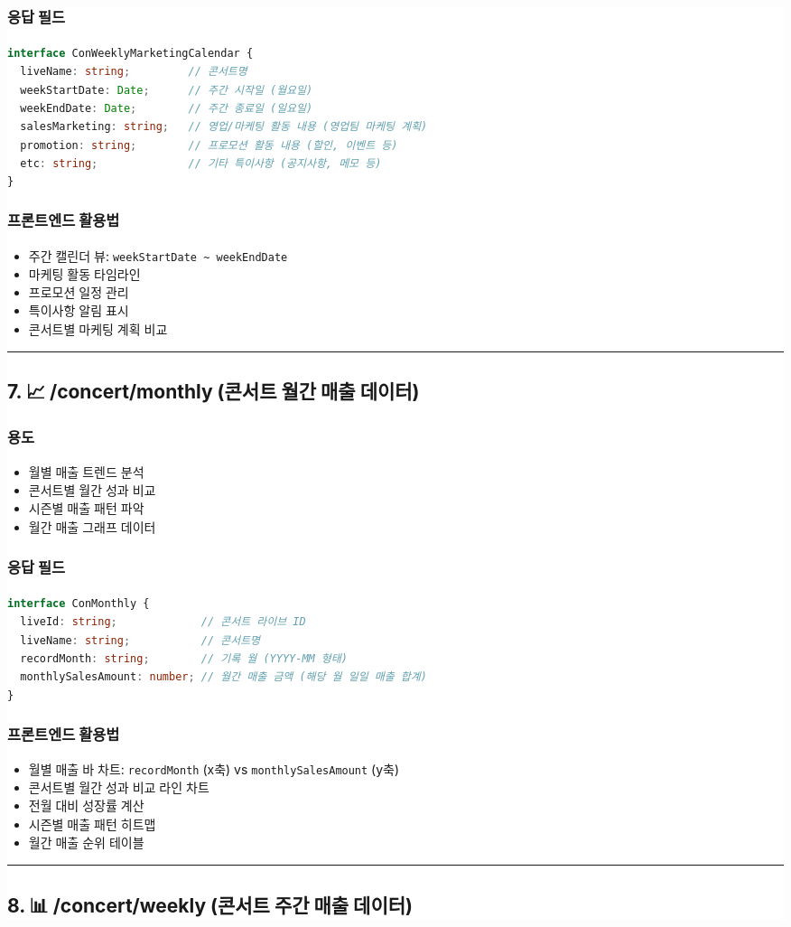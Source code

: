 ### 응답 필드
```typescript
interface ConWeeklyMarketingCalendar {
  liveName: string;         // 콘서트명
  weekStartDate: Date;      // 주간 시작일 (월요일)
  weekEndDate: Date;        // 주간 종료일 (일요일)
  salesMarketing: string;   // 영업/마케팅 활동 내용 (영업팀 마케팅 계획)
  promotion: string;        // 프로모션 활동 내용 (할인, 이벤트 등)
  etc: string;              // 기타 특이사항 (공지사항, 메모 등)
}
```

### 프론트엔드 활용법
- 주간 캘린더 뷰: `weekStartDate ~ weekEndDate`
- 마케팅 활동 타임라인
- 프로모션 일정 관리
- 특이사항 알림 표시
- 콘서트별 마케팅 계획 비교

---

## 7. 📈 /concert/monthly (콘서트 월간 매출 데이터)

### 용도
- 월별 매출 트렌드 분석
- 콘서트별 월간 성과 비교
- 시즌별 매출 패턴 파악
- 월간 매출 그래프 데이터

### 응답 필드
```typescript
interface ConMonthly {
  liveId: string;             // 콘서트 라이브 ID
  liveName: string;           // 콘서트명
  recordMonth: string;        // 기록 월 (YYYY-MM 형태)
  monthlySalesAmount: number; // 월간 매출 금액 (해당 월 일일 매출 합계)
}
```

### 프론트엔드 활용법
- 월별 매출 바 차트: `recordMonth` (x축) vs `monthlySalesAmount` (y축)
- 콘서트별 월간 성과 비교 라인 차트
- 전월 대비 성장률 계산
- 시즌별 매출 패턴 히트맵
- 월간 매출 순위 테이블

---

## 8. 📊 /concert/weekly (콘서트 주간 매출 데이터)
